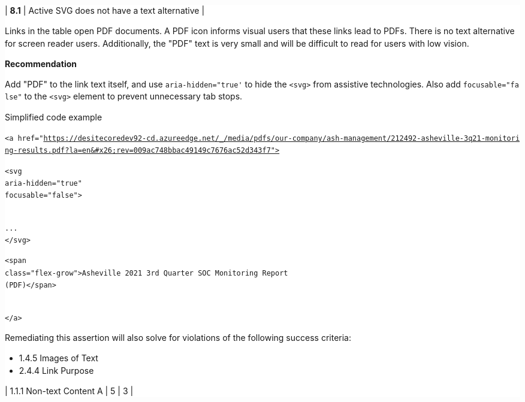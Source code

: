 | **8.1** | Active SVG does not have a text alternative          | <p>Links in the table open PDF documents. A PDF icon informs visual users that these links lead to PDFs. There is no text alternative for screen reader users. Additionally, the "PDF" text is very small and will be difficult to read for users with low vision.</p><p><strong>Recommendation</strong></p><p>Add "PDF" to the link text itself, and use <code>aria-hidden="true'</code> to hide the <code>&#x3C;svg></code> from assistive technologies. Also add <code>focusable="false"</code> to the <code>&#x3C;svg></code> element to prevent unnecessary tab stops.</p><p>Simplified code example</p><p><code>&#x3C;a href="https://desitecoredev92-cd.azureedge.net/_/media/pdfs/our-company/ash-management/212492-asheville-3q21-monitoring-results.pdf?la=en&#x26;rev=009ac748bbac49149c7676ac52d343f7"></code><br></p><pre><code>&#x3C;svg aria-hidden="true" focusable="false"></code></pre><p><br><code>...</code><br><code>&#x3C;/svg></code><br></p><pre><code>&#x3C;span class="flex-grow">Asheville 2021 3rd Quarter SOC Monitoring Report (PDF)&#x3C;/span></code></pre><p><br><code>&#x3C;/a></code></p><p>Remediating this assertion will also solve for violations of the following success criteria:</p><ul><li>1.4.5 Images of Text</li><li>2.4.4 Link Purpose</li></ul>                                                                                                                                                                                                                                                                                                                                                                                                                                                                                                                                                                                                                                                                                                                                                                                                                                                                                                                                                                                                                                                                                                                                                                                                                                                                                                                                                                                                                                                                                                                                                                                                                                                                                                                                                                                                                                                                                                                                                                                                                                                                                                                                                                                                                                                  | 1.1.1 Non-text Content A       | 5         | 3        |